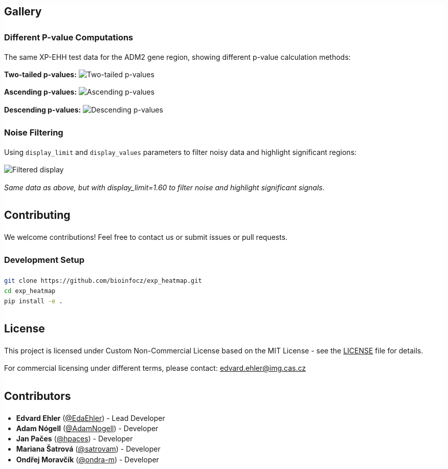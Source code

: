 ```bash
```

## Gallery

### Different P-value Computations

The same XP-EHH test data for the ADM2 gene region, showing different p-value calculation methods:

**Two-tailed p-values:**
<img src="https://github.com/bioinfocz/exp_heatmap/raw/master/assets/ADM2, chr22, XP-EHH, pvals: 2-tailed.png" width="800" alt="Two-tailed p-values">

**Ascending p-values:**
<img src="https://github.com/bioinfocz/exp_heatmap/raw/master/assets/ADM2, chr22, XP-EHH, pvals: ascending.png" width="800" alt="Ascending p-values">

**Descending p-values:**
<img src="https://github.com/bioinfocz/exp_heatmap/raw/master/assets/ADM2, chr22, XP-EHH, pvals: descending.png" width="800" alt="Descending p-values">

### Noise Filtering

Using `display_limit` and `display_values` parameters to filter noisy data and highlight significant regions:

<img src="https://github.com/bioinfocz/exp_heatmap/raw/master/assets/ADM2_XP-EHH_display_limit.png" width="800" alt="Filtered display">

*Same data as above, but with display_limit=1.60 to filter noise and highlight significant signals.*

## Contributing

We welcome contributions! Feel free to contact us or submit issues or pull requests.

### Development Setup

```bash
git clone https://github.com/bioinfocz/exp_heatmap.git
cd exp_heatmap
pip install -e .
```

## License

This project is licensed under Custom Non-Commercial License based on the MIT License - see the [LICENSE](https://github.com/bioinfocz/exp_heatmap?tab=MIT-1-ov-file) file for details.

For commercial licensing under different terms, please contact: edvard.ehler@img.cas.cz

## Contributors

- **Edvard Ehler** ([@EdaEhler](https://github.com/EdaEhler)) - Lead Developer
- **Adam Nógell** ([@AdamNogell](https://github.com/AdamNogell)) - Developer
- **Jan Pačes** ([@hpaces](https://github.com/hpaces)) - Developer
- **Mariana Šatrová** ([@satrovam](https://github.com/satrovam)) - Developer  
- **Ondřej Moravčík** ([@ondra-m](https://github.com/ondra-m)) - Developer
